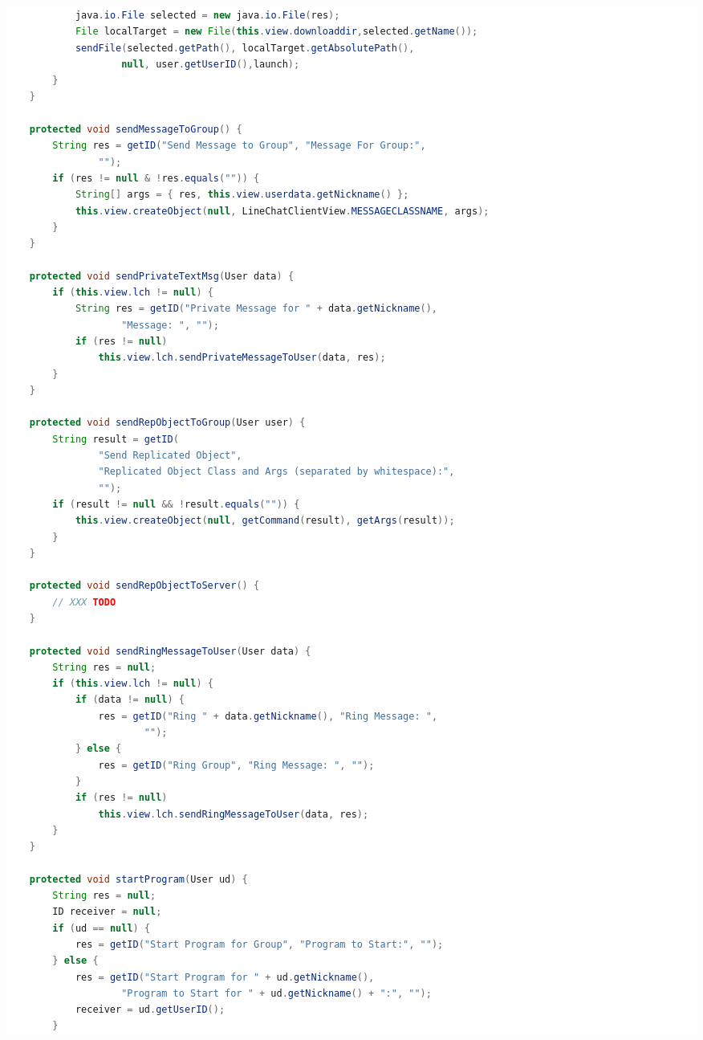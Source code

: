 ```java
			java.io.File selected = new java.io.File(res);
            File localTarget = new File(this.view.downloaddir,selected.getName());
			sendFile(selected.getPath(), localTarget.getAbsolutePath(),
					null, user.getUserID(),launch);
		}
	}

	protected void sendMessageToGroup() {
		String res = getID("Send Message to Group", "Message For Group:",
				"");
		if (res != null & !res.equals("")) {
			String[] args = { res, this.view.userdata.getNickname() };
			this.view.createObject(null, LineChatClientView.MESSAGECLASSNAME, args);
		}
	}

	protected void sendPrivateTextMsg(User data) {
		if (this.view.lch != null) {
			String res = getID("Private Message for " + data.getNickname(),
					"Message: ", "");
			if (res != null)
				this.view.lch.sendPrivateMessageToUser(data, res);
		}
	}

	protected void sendRepObjectToGroup(User user) {
		String result = getID(
				"Send Replicated Object",
				"Replicated Object Class and Args (separated by whitespace):",
				"");
		if (result != null && !result.equals("")) {
			this.view.createObject(null, getCommand(result), getArgs(result));
		}
	}

	protected void sendRepObjectToServer() {
		// XXX TODO
	}

	protected void sendRingMessageToUser(User data) {
		String res = null;
		if (this.view.lch != null) {
			if (data != null) {
				res = getID("Ring " + data.getNickname(), "Ring Message: ",
						"");
			} else {
				res = getID("Ring Group", "Ring Message: ", "");
			}
			if (res != null)
				this.view.lch.sendRingMessageToUser(data, res);
		}
	}

	protected void startProgram(User ud) {
		String res = null;
		ID receiver = null;
		if (ud == null) {
			res = getID("Start Program for Group", "Program to Start:", "");
		} else {
			res = getID("Start Program for " + ud.getNickname(),
					"Program to Start for " + ud.getNickname() + ":", "");
			receiver = ud.getUserID();
		}
```